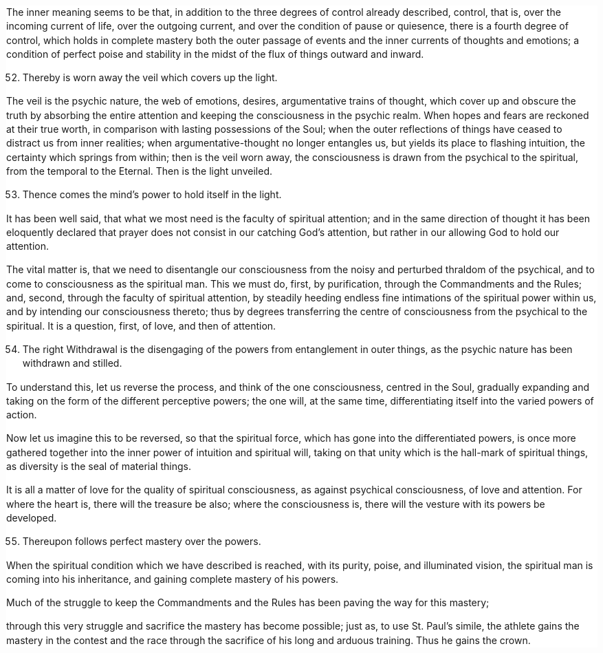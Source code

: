 The inner meaning seems to be that, in addition to the three degrees of control already described, control, that is, over the incoming current of life, over the outgoing current, and over the condition of pause or quiesence, there is a fourth degree of control, which holds in complete mastery both the outer passage of events and the inner currents of thoughts and emotions; a condition of perfect poise and stability in the midst of the flux of things outward and inward.

52. Thereby is worn away the veil which covers up the light.

The veil is the psychic nature, the web of emotions, desires, argumentative trains of thought, which cover up and obscure the truth by absorbing the entire attention and keeping the consciousness in the psychic realm. When hopes and fears are reckoned at their true worth, in comparison with lasting possessions of the Soul; when the outer reflections of things have ceased to distract us from inner realities; when argumentative-thought no longer entangles us, but yields its place to flashing intuition, the certainty which springs from within; then is the veil worn away, the consciousness is drawn from the psychical to the spiritual, from the temporal to the Eternal. Then is the light unveiled.

53. Thence comes the mind’s power to hold itself in the light.

It has been well said, that what we most need is the faculty of spiritual attention; and in the same direction of thought it has been eloquently declared that prayer does not consist in our catching God’s attention, but rather in our allowing God to hold our attention.

The vital matter is, that we need to disentangle our consciousness from the noisy and perturbed thraldom of the psychical, and to come to consciousness as the spiritual man. This we must do, first, by purification, through the Commandments and the Rules; and, second, through the faculty of spiritual attention, by steadily heeding endless fine intimations of the spiritual power within us, and by intending our consciousness thereto; thus by degrees transferring the centre of consciousness from the psychical to the spiritual. It is a question, first, of love, and then of attention.


54. The right Withdrawal is the disengaging of the powers from entanglement in outer things, as the psychic nature has been withdrawn and stilled.

To understand this, let us reverse the process, and think of the one consciousness, centred in the Soul, gradually expanding and taking on the form of the different perceptive powers; the one will, at the same time, differentiating itself into the varied powers of action.

Now let us imagine this to be reversed, so that the spiritual force, which has gone into the differentiated powers, is once more gathered together into the inner power of intuition and spiritual will, taking on that unity which is the hall-mark of spiritual things, as diversity is the seal of material things.

It is all a matter of love for the quality of spiritual consciousness, as against psychical consciousness, of love and attention. For where the heart is, there will the treasure be also; where the consciousness is, there will the vesture with its powers be developed.


55. Thereupon follows perfect mastery over the powers.

When the spiritual condition which we have described is reached, with its purity, poise, and illuminated vision, the spiritual man is coming into his inheritance, and gaining complete mastery of his powers.

Much of the struggle to keep the Commandments and the Rules has been paving the way for this mastery; 

through this very struggle and sacrifice the mastery has become possible; just as, to use St. Paul’s simile, the athlete gains the mastery in the contest and the race through the sacrifice of his long and arduous training. Thus he gains the crown.

